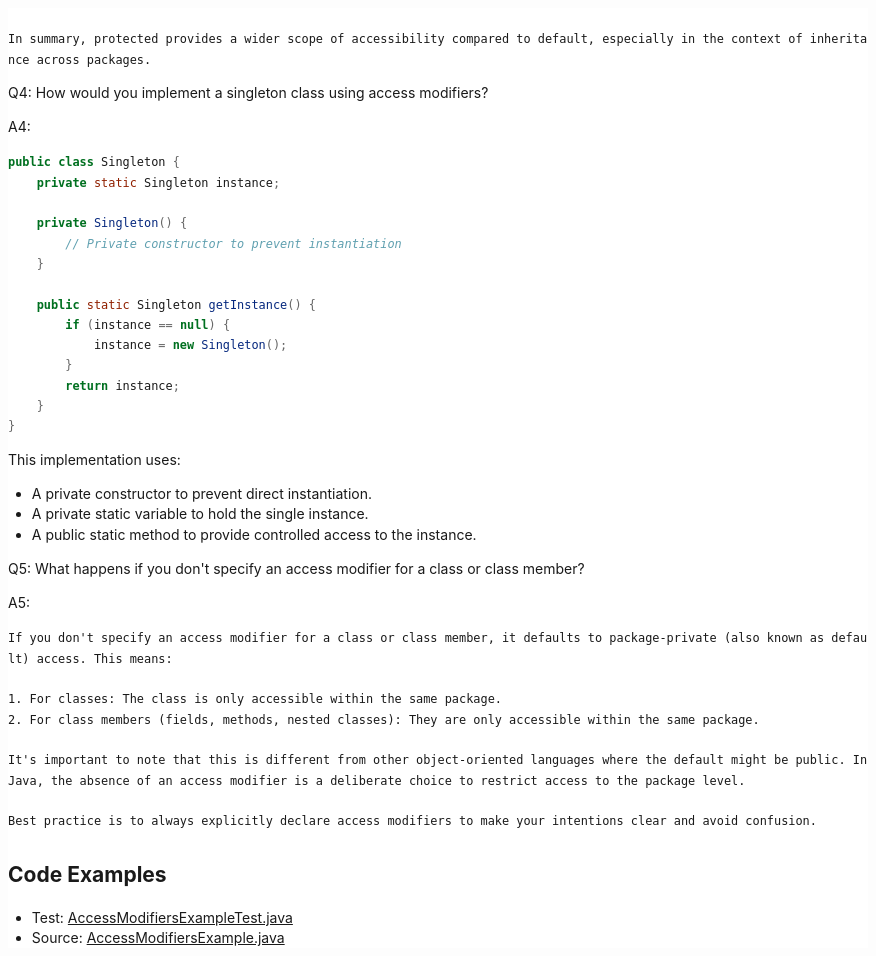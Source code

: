 ```text

In summary, protected provides a wider scope of accessibility compared to default, especially in the context of inheritance across packages.
```

Q4: How would you implement a singleton class using access modifiers?

A4:
```java
public class Singleton {
    private static Singleton instance;

    private Singleton() {
        // Private constructor to prevent instantiation
    }

    public static Singleton getInstance() {
        if (instance == null) {
            instance = new Singleton();
        }
        return instance;
    }
}
```

This implementation uses:
- A private constructor to prevent direct instantiation.
- A private static variable to hold the single instance.
- A public static method to provide controlled access to the instance.

Q5: What happens if you don't specify an access modifier for a class or class member?

A5:
```text
If you don't specify an access modifier for a class or class member, it defaults to package-private (also known as default) access. This means:

1. For classes: The class is only accessible within the same package.
2. For class members (fields, methods, nested classes): They are only accessible within the same package.

It's important to note that this is different from other object-oriented languages where the default might be public. In Java, the absence of an access modifier is a deliberate choice to restrict access to the package level.

Best practice is to always explicitly declare access modifiers to make your intentions clear and avoid confusion.
```

## Code Examples

- Test: [AccessModifiersExampleTest.java](src/test/java/com/github/msorkhpar/claudejavatutor/encapsulation/AccessModifiersExampleTest.java)
- Source: [AccessModifiersExample.java](src/main/java/com/github/msorkhpar/claudejavatutor/encapsulation/AccessModifiersExample.java)
